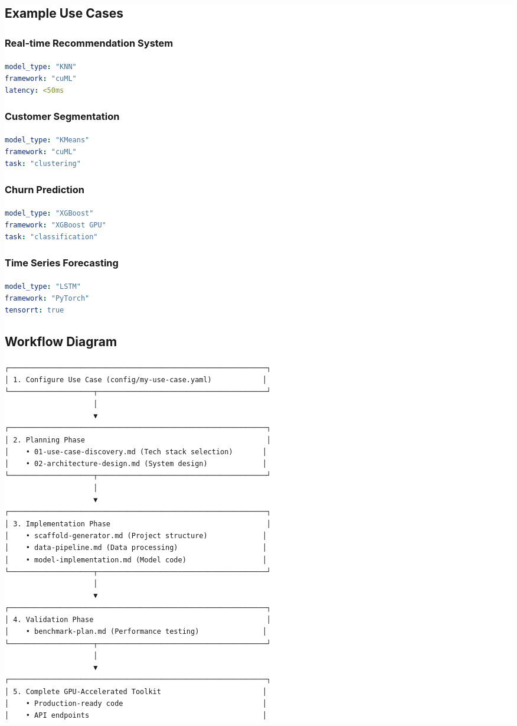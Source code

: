 ## Example Use Cases

### Real-time Recommendation System
```yaml
model_type: "KNN"
framework: "cuML"
latency: <50ms
```

### Customer Segmentation
```yaml
model_type: "KMeans"
framework: "cuML"
task: "clustering"
```

### Churn Prediction
```yaml
model_type: "XGBoost"
framework: "XGBoost GPU"
task: "classification"
```

### Time Series Forecasting
```yaml
model_type: "LSTM"
framework: "PyTorch"
tensorrt: true
```

## Workflow Diagram

```
┌─────────────────────────────────────────────────────────────┐
│ 1. Configure Use Case (config/my-use-case.yaml)            │
└────────────────────┬────────────────────────────────────────┘
                     │
                     ▼
┌─────────────────────────────────────────────────────────────┐
│ 2. Planning Phase                                           │
│    • 01-use-case-discovery.md (Tech stack selection)       │
│    • 02-architecture-design.md (System design)             │
└────────────────────┬────────────────────────────────────────┘
                     │
                     ▼
┌─────────────────────────────────────────────────────────────┐
│ 3. Implementation Phase                                     │
│    • scaffold-generator.md (Project structure)             │
│    • data-pipeline.md (Data processing)                    │
│    • model-implementation.md (Model code)                  │
└────────────────────┬────────────────────────────────────────┘
                     │
                     ▼
┌─────────────────────────────────────────────────────────────┐
│ 4. Validation Phase                                         │
│    • benchmark-plan.md (Performance testing)               │
└────────────────────┬────────────────────────────────────────┘
                     │
                     ▼
┌─────────────────────────────────────────────────────────────┐
│ 5. Complete GPU-Accelerated Toolkit                        │
│    • Production-ready code                                 │
│    • API endpoints                                         │
```